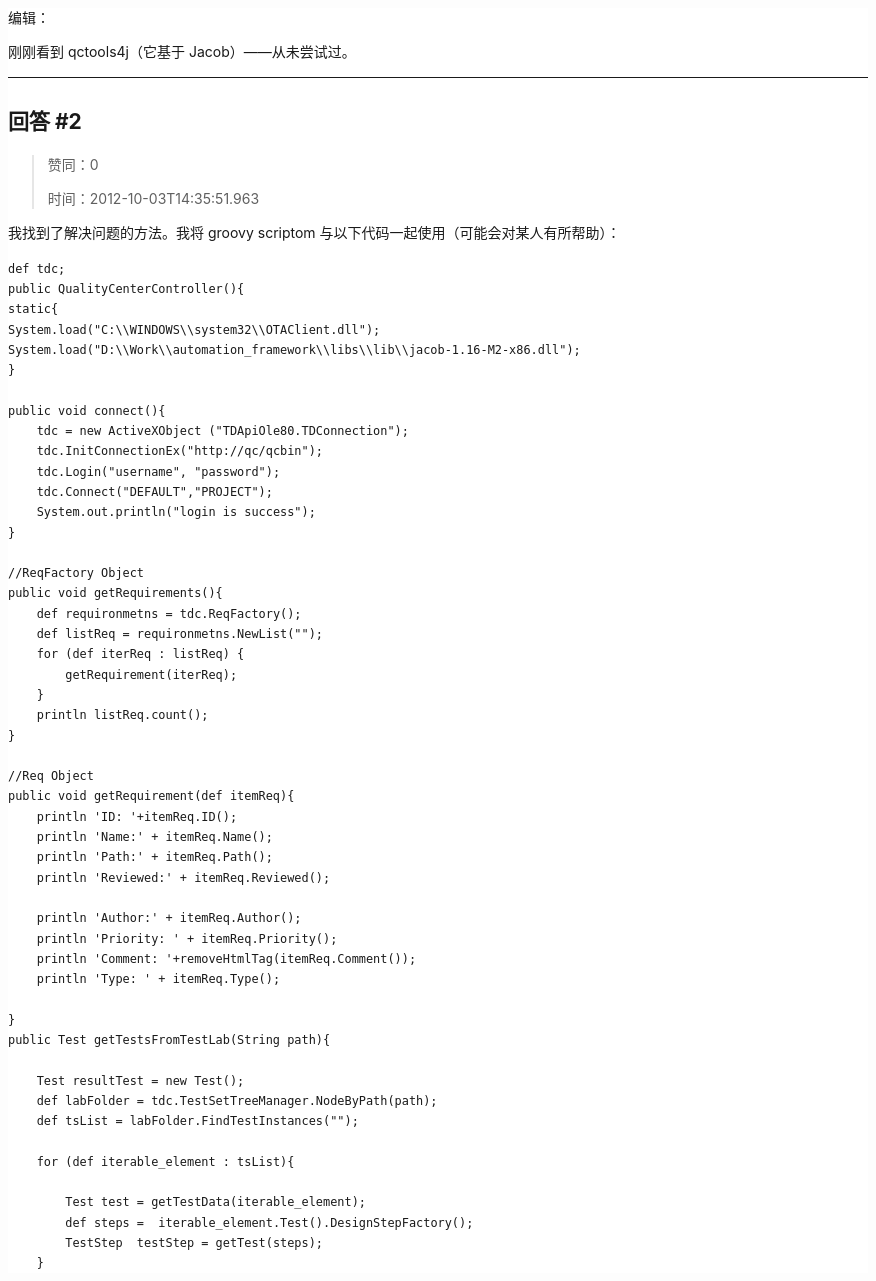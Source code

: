 编辑：

刚刚看到 qctools4j（它基于 Jacob）——从未尝试过。

* * *

## 回答 #2

> 赞同：0
> 
> 时间：2012-10-03T14:35:51.963

我找到了解决问题的方法。我将 groovy scriptom 与以下代码一起使用（可能会对某人有所帮助）：

```
def tdc;
public QualityCenterController(){
static{
System.load("C:\\WINDOWS\\system32\\OTAClient.dll");
System.load("D:\\Work\\automation_framework\\libs\\lib\\jacob-1.16-M2-x86.dll");
}

public void connect(){
    tdc = new ActiveXObject ("TDApiOle80.TDConnection");
    tdc.InitConnectionEx("http://qc/qcbin");
    tdc.Login("username", "password");
    tdc.Connect("DEFAULT","PROJECT");
    System.out.println("login is success");
}

//ReqFactory Object
public void getRequirements(){
    def requironmetns = tdc.ReqFactory();
    def listReq = requironmetns.NewList("");
    for (def iterReq : listReq) {
        getRequirement(iterReq);
    }
    println listReq.count();
}

//Req Object
public void getRequirement(def itemReq){
    println 'ID: '+itemReq.ID();
    println 'Name:' + itemReq.Name();
    println 'Path:' + itemReq.Path();
    println 'Reviewed:' + itemReq.Reviewed();

    println 'Author:' + itemReq.Author();
    println 'Priority: ' + itemReq.Priority();
    println 'Comment: '+removeHtmlTag(itemReq.Comment());
    println 'Type: ' + itemReq.Type();

}
public Test getTestsFromTestLab(String path){

    Test resultTest = new Test();
    def labFolder = tdc.TestSetTreeManager.NodeByPath(path);
    def tsList = labFolder.FindTestInstances("");

    for (def iterable_element : tsList){

        Test test = getTestData(iterable_element);
        def steps =  iterable_element.Test().DesignStepFactory();
        TestStep  testStep = getTest(steps);
    }
```